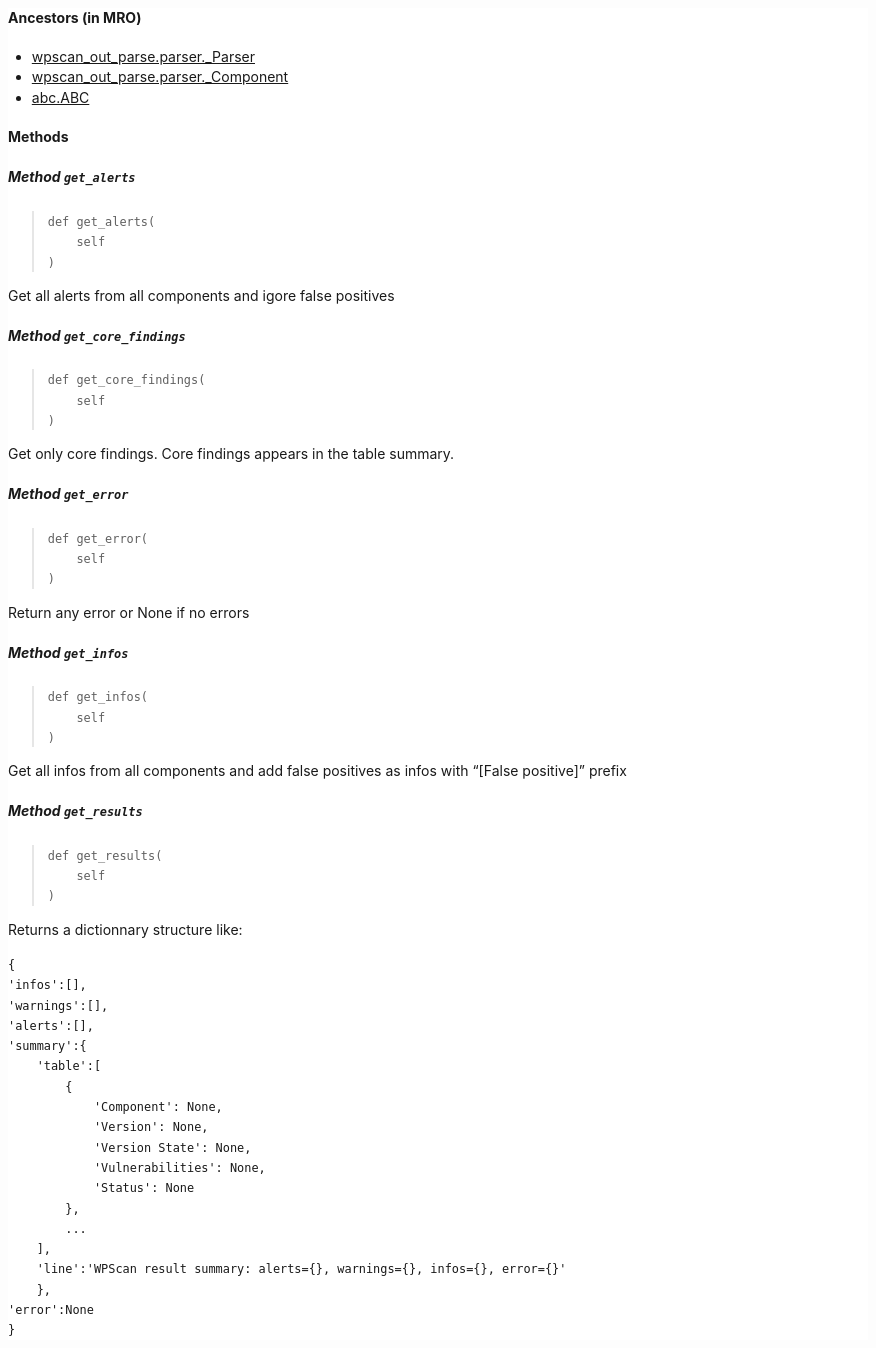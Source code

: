 #### Ancestors (in MRO)

-   [wpscan\_out\_parse.parser.\_Parser](#wpscan_out_parse.parser._Parser)
-   [wpscan\_out\_parse.parser.\_Component](#wpscan_out_parse.parser._Component)
-   [abc.ABC](#abc.ABC)

#### Methods

##### Method `get_alerts`

>     def get_alerts(
>         self
>     )

Get all alerts from all components and igore false positives

##### Method `get_core_findings`

>     def get_core_findings(
>         self
>     )

Get only core findings. Core findings appears in the table summary.

##### Method `get_error`

>     def get_error(
>         self
>     )

Return any error or None if no errors

##### Method `get_infos`

>     def get_infos(
>         self
>     )

Get all infos from all components and add false positives as infos with
“\[False positive\]” prefix

##### Method `get_results`

>     def get_results(
>         self
>     )

Returns a dictionnary structure like:

    {
    'infos':[],
    'warnings':[],
    'alerts':[],
    'summary':{
        'table':[
            {
                'Component': None,
                'Version': None,
                'Version State': None,
                'Vulnerabilities': None,
                'Status': None
            },
            ...
        ], 
        'line':'WPScan result summary: alerts={}, warnings={}, infos={}, error={}'
        },
    'error':None
    }   
